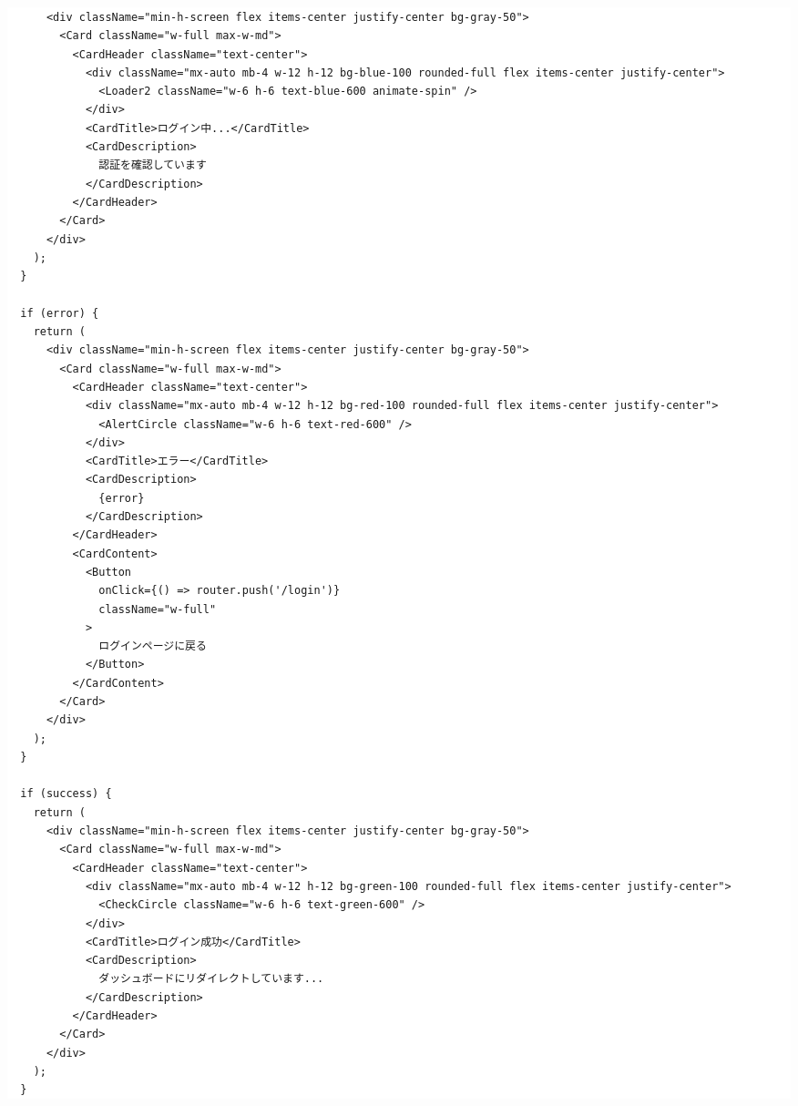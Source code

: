 ```typescriptreact
      <div className="min-h-screen flex items-center justify-center bg-gray-50">
        <Card className="w-full max-w-md">
          <CardHeader className="text-center">
            <div className="mx-auto mb-4 w-12 h-12 bg-blue-100 rounded-full flex items-center justify-center">
              <Loader2 className="w-6 h-6 text-blue-600 animate-spin" />
            </div>
            <CardTitle>ログイン中...</CardTitle>
            <CardDescription>
              認証を確認しています
            </CardDescription>
          </CardHeader>
        </Card>
      </div>
    );
  }

  if (error) {
    return (
      <div className="min-h-screen flex items-center justify-center bg-gray-50">
        <Card className="w-full max-w-md">
          <CardHeader className="text-center">
            <div className="mx-auto mb-4 w-12 h-12 bg-red-100 rounded-full flex items-center justify-center">
              <AlertCircle className="w-6 h-6 text-red-600" />
            </div>
            <CardTitle>エラー</CardTitle>
            <CardDescription>
              {error}
            </CardDescription>
          </CardHeader>
          <CardContent>
            <Button 
              onClick={() => router.push('/login')}
              className="w-full"
            >
              ログインページに戻る
            </Button>
          </CardContent>
        </Card>
      </div>
    );
  }

  if (success) {
    return (
      <div className="min-h-screen flex items-center justify-center bg-gray-50">
        <Card className="w-full max-w-md">
          <CardHeader className="text-center">
            <div className="mx-auto mb-4 w-12 h-12 bg-green-100 rounded-full flex items-center justify-center">
              <CheckCircle className="w-6 h-6 text-green-600" />
            </div>
            <CardTitle>ログイン成功</CardTitle>
            <CardDescription>
              ダッシュボードにリダイレクトしています...
            </CardDescription>
          </CardHeader>
        </Card>
      </div>
    );
  }

```